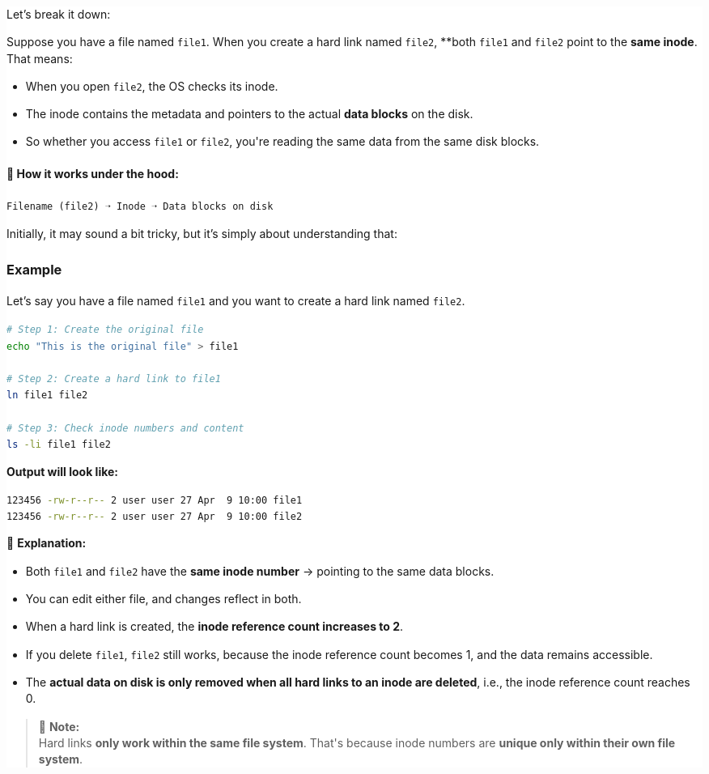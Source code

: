 Let’s break it down:

Suppose you have a file named `file1`. When you create a hard link named `file2`, \*\*both `file1` and `file2` point to the **same inode**. That means:

* When you open `file2`, the OS checks its inode.
    
* The inode contains the metadata and pointers to the actual **data blocks** on the disk.
    
* So whether you access `file1` or `file2`, you're reading the same data from the same disk blocks.
    

#### 🧠 How it works under the hood:

```nginx
Filename (file2) ➝ Inode ➝ Data blocks on disk
```

Initially, it may sound a bit tricky, but it’s simply about understanding that:

### Example

Let’s say you have a file named `file1` and you want to create a hard link named `file2`.

```bash
# Step 1: Create the original file
echo "This is the original file" > file1

# Step 2: Create a hard link to file1
ln file1 file2

# Step 3: Check inode numbers and content
ls -li file1 file2
```

**Output will look like:**

```bash
123456 -rw-r--r-- 2 user user 27 Apr  9 10:00 file1
123456 -rw-r--r-- 2 user user 27 Apr  9 10:00 file2
```

🧠 **Explanation:**

* Both `file1` and `file2` have the **same inode number** → pointing to the same data blocks.
    
* You can edit either file, and changes reflect in both.
    
* When a hard link is created, the **inode reference count increases to 2**.
    
* If you delete `file1`, `file2` still works, because the inode reference count becomes 1, and the data remains accessible.
    
* The **actual data on disk is only removed when all hard links to an inode are deleted**, i.e., the inode reference count reaches 0.
    

> 📝 **Note:**  
> Hard links **only work within the same file system**. That's because inode numbers are **unique only within their own file system**.
